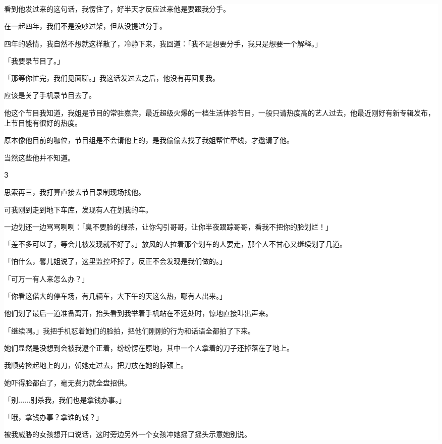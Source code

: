 看到他发过来的这句话，我愣住了，好半天才反应过来他是要跟我分手。


在一起四年，我们不是没吵过架，但从没提过分手。


四年的感情，我自然不想就这样散了，冷静下来，我回道：「我不是想要分手，我只是想要一个解释。」


「我要录节目了。」


「那等你忙完，我们见面聊。」我这话发过去之后，他没有再回复我。


应该是关了手机录节目去了。


他这个节目我知道，我姐是节目的常驻嘉宾，最近超级火爆的一档生活体验节目，一般只请热度高的艺人过去，他最近刚好有新专辑发布，上节目能有很好的热度。


原本像他目前的咖位，节目组是不会请他上的，是我偷偷去找了我姐帮忙牵线，才邀请了他。


当然这些他并不知道。


3


思索再三，我打算直接去节目录制现场找他。


可我刚到走到地下车库，发现有人在划我的车。


一边划还一边骂骂咧咧：「臭不要脸的绿茶，让你勾引哥哥，让你半夜跟踪哥哥，看我不把你的脸划烂！」


「差不多可以了，等会儿被发现就不好了。」放风的人拉着那个划车的人要走，那个人不甘心又继续划了几道。


「怕什么，馨儿姐说了，这里监控坏掉了，反正不会发现是我们做的。」


「可万一有人来怎么办？」


「你看这偌大的停车场，有几辆车，大下午的天这么热，哪有人出来。」


他们划了最后一道准备离开，抬头看到我举着手机站在不远处时，惊地直接叫出声来。


「继续啊。」我把手机怼着她们的脸拍，把他们刚刚的行为和话语全都拍了下来。


她们显然是没想到会被我逮个正着，纷纷愣在原地，其中一个人拿着的刀子还掉落在了地上。


我顺势捡起地上的刀，朝她走过去，把刀放在她的脖颈上。


她吓得脸都白了，毫无费力就全盘招供。


「别……别杀我，我们也是拿钱办事。」


「哦，拿钱办事？拿谁的钱？」


被我威胁的女孩想开口说话，这时旁边另外一个女孩冲她摇了摇头示意她别说。
